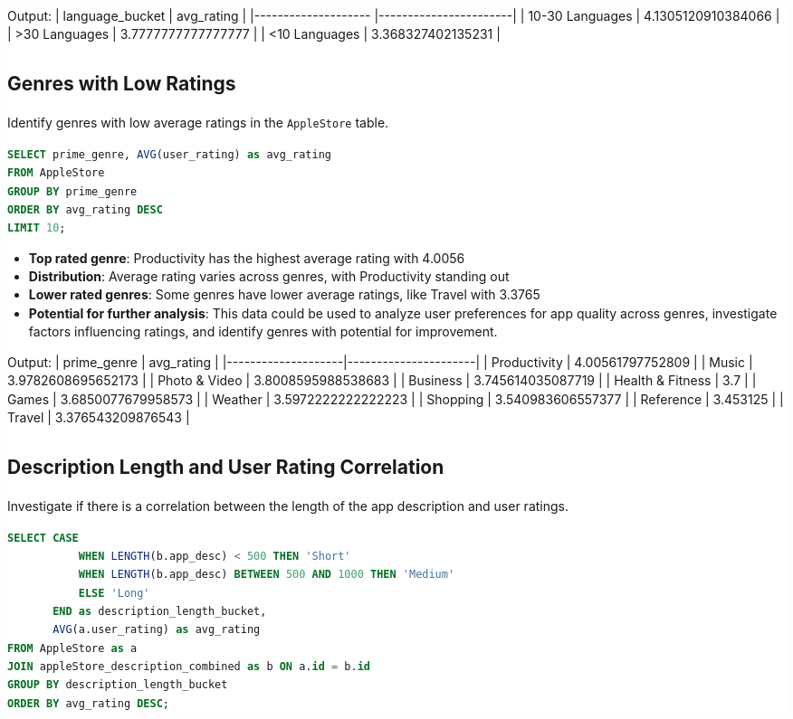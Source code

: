 
Output:
| language_bucket    | avg_rating            |
|-------------------- |-----------------------|
| 10-30 Languages    | 4.1305120910384066   |
| >30 Languages      | 3.7777777777777777   |
| <10 Languages      | 3.368327402135231    |

## Genres with Low Ratings
Identify genres with low average ratings in the `AppleStore` table.

```sql
SELECT prime_genre, AVG(user_rating) as avg_rating
FROM AppleStore
GROUP BY prime_genre
ORDER BY avg_rating DESC
LIMIT 10;
```
* **Top rated genre**: Productivity has the highest average rating with 4.0056
* **Distribution**: Average rating varies across genres, with Productivity standing out
* **Lower rated genres**: Some genres have lower average ratings, like Travel with 3.3765
* **Potential for further analysis**: This data could be used to analyze user preferences for app quality across genres, investigate factors influencing ratings, and identify genres with potential for improvement.

Output:
| prime_genre        | avg_rating           |
|--------------------|----------------------|
| Productivity       | 4.00561797752809    |
| Music              | 3.9782608695652173  |
| Photo & Video      | 3.8008595988538683  |
| Business           | 3.745614035087719   |
| Health & Fitness   | 3.7                  |
| Games              | 3.6850077679958573  |
| Weather            | 3.5972222222222223  |
| Shopping           | 3.540983606557377   |
| Reference          | 3.453125             |
| Travel             | 3.376543209876543   |

## Description Length and User Rating Correlation
Investigate if there is a correlation between the length of the app description and user ratings.
```sql
SELECT CASE
           WHEN LENGTH(b.app_desc) < 500 THEN 'Short'
           WHEN LENGTH(b.app_desc) BETWEEN 500 AND 1000 THEN 'Medium'
           ELSE 'Long'
       END as description_length_bucket,
       AVG(a.user_rating) as avg_rating
FROM AppleStore as a
JOIN appleStore_description_combined as b ON a.id = b.id
GROUP BY description_length_bucket
ORDER BY avg_rating DESC;
```